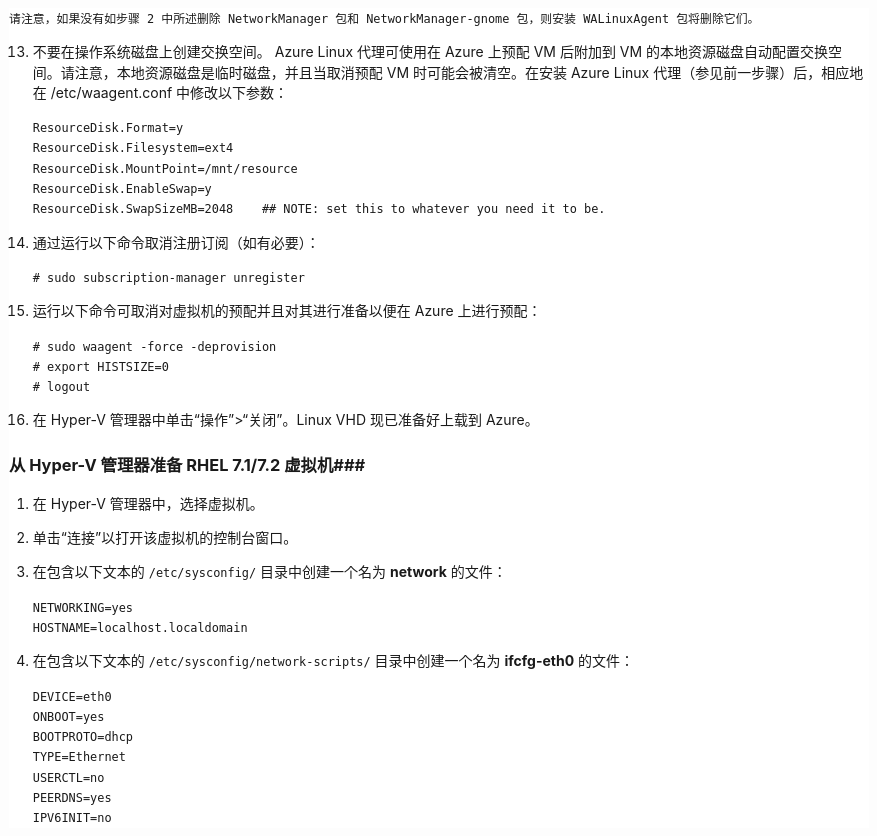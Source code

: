     请注意，如果没有如步骤 2 中所述删除 NetworkManager 包和 NetworkManager-gnome 包，则安装 WALinuxAgent 包将删除它们。

13. 不要在操作系统磁盘上创建交换空间。
Azure Linux 代理可使用在 Azure 上预配 VM 后附加到 VM 的本地资源磁盘自动配置交换空间。请注意，本地资源磁盘是临时磁盘，并且当取消预配 VM 时可能会被清空。在安装 Azure Linux 代理（参见前一步骤）后，相应地在 /etc/waagent.conf 中修改以下参数：

    ```
    ResourceDisk.Format=y
    ResourceDisk.Filesystem=ext4
    ResourceDisk.MountPoint=/mnt/resource
    ResourceDisk.EnableSwap=y
    ResourceDisk.SwapSizeMB=2048    ## NOTE: set this to whatever you need it to be.
    ```

14. 通过运行以下命令取消注册订阅（如有必要）：

    ```
    # sudo subscription-manager unregister
    ```

15. 运行以下命令可取消对虚拟机的预配并且对其进行准备以便在 Azure 上进行预配：

    ```
    # sudo waagent -force -deprovision
    # export HISTSIZE=0
    # logout
    ```

16. 在 Hyper-V 管理器中单击“操作”>“关闭”。Linux VHD 现已准备好上载到 Azure。 

### <a id="rhel7xhyperv"></a>从 Hyper-V 管理器准备 RHEL 7.1/7.2 虚拟机###

1.  在 Hyper-V 管理器中，选择虚拟机。

2. 单击“连接”以打开该虚拟机的控制台窗口。

3. 在包含以下文本的 `/etc/sysconfig/` 目录中创建一个名为 **network** 的文件：

    ```
    NETWORKING=yes
    HOSTNAME=localhost.localdomain
    ```

4. 在包含以下文本的 `/etc/sysconfig/network-scripts/` 目录中创建一个名为 **ifcfg-eth0** 的文件：

    ```
    DEVICE=eth0
    ONBOOT=yes
    BOOTPROTO=dhcp
    TYPE=Ethernet
    USERCTL=no
    PEERDNS=yes
    IPV6INIT=no
    ```
